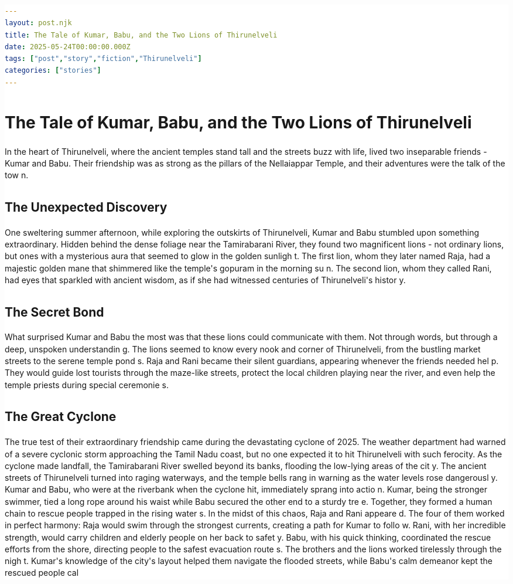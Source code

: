 ```yaml
---
layout: post.njk
title: The Tale of Kumar, Babu, and the Two Lions of Thirunelveli
date: 2025-05-24T00:00:00.000Z
tags: ["post","story","fiction","Thirunelveli"]
categories: ["stories"]
---
```


# The Tale of Kumar, Babu, and the Two Lions of Thirunelveli

In the heart of Thirunelveli, where the ancient temples stand tall and the streets buzz with life, lived two inseparable friends - Kumar and Babu. Their friendship was as strong as the pillars of the Nellaiappar Temple, and their adventures were the talk of the tow
n.

## The Unexpected Discovery

One sweltering summer afternoon, while exploring the outskirts of Thirunelveli, Kumar and Babu stumbled upon something extraordinary. Hidden behind the dense foliage near the Tamirabarani River, they found two magnificent lions - not ordinary lions, but ones with a mysterious aura that seemed to glow in the golden sunligh
t. The first lion, whom they later named Raja, had a majestic golden mane that shimmered like the temple's gopuram in the morning su
n. The second lion, whom they called Rani, had eyes that sparkled with ancient wisdom, as if she had witnessed centuries of Thirunelveli's histor
y.

## The Secret Bond

What surprised Kumar and Babu the most was that these lions could communicate with them. Not through words, but through a deep, unspoken understandin
g. The lions seemed to know every nook and corner of Thirunelveli, from the bustling market streets to the serene temple pond
s. Raja and Rani became their silent guardians, appearing whenever the friends needed hel
p. They would guide lost tourists through the maze-like streets, protect the local children playing near the river, and even help the temple priests during special ceremonie
s.

## The Great Cyclone

The true test of their extraordinary friendship came during the devastating cyclone of 2025. The weather department had warned of a severe cyclonic storm approaching the Tamil Nadu coast, but no one expected it to hit Thirunelveli with such ferocity. As the cyclone made landfall, the Tamirabarani River swelled beyond its banks, flooding the low-lying areas of the cit
y. The ancient streets of Thirunelveli turned into raging waterways, and the temple bells rang in warning as the water levels rose dangerousl
y. Kumar and Babu, who were at the riverbank when the cyclone hit, immediately sprang into actio
n. Kumar, being the stronger swimmer, tied a long rope around his waist while Babu secured the other end to a sturdy tre
e. Together, they formed a human chain to rescue people trapped in the rising water
s. In the midst of this chaos, Raja and Rani appeare
d. The four of them worked in perfect harmony: Raja would swim through the strongest currents, creating a path for Kumar to follo
w. Rani, with her incredible strength, would carry children and elderly people on her back to safet
y. Babu, with his quick thinking, coordinated the rescue efforts from the shore, directing people to the safest evacuation route
s. The brothers and the lions worked tirelessly through the nigh
t. Kumar's knowledge of the city's layout helped them navigate the flooded streets, while Babu's calm demeanor kept the rescued people cal